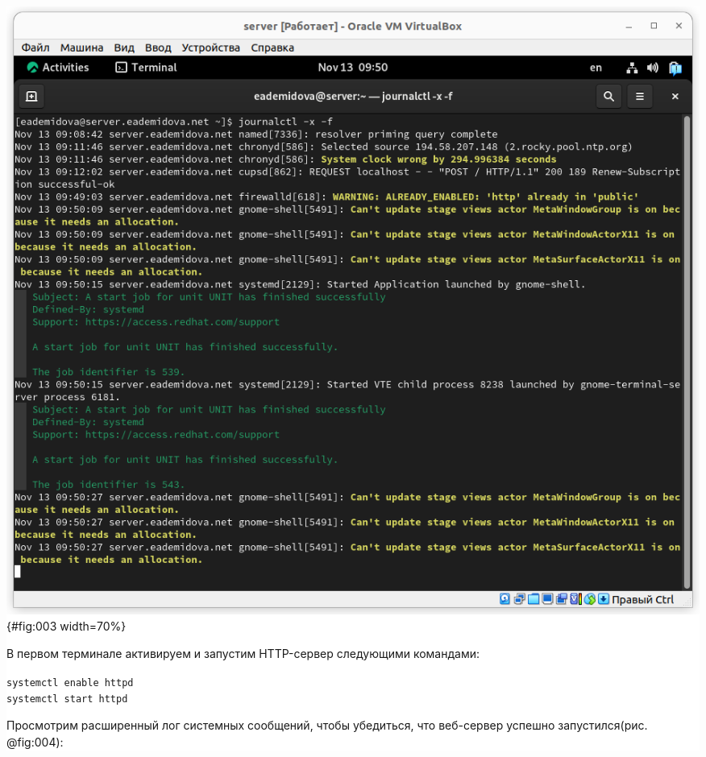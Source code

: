 ![Запуск лога системных сообщений](image/3.png){#fig:003 width=70%}

В первом терминале активируем и запустим HTTP-сервер следующими командами:

```
systemctl enable httpd
systemctl start httpd
```

Просмотрим расширенный лог системных сообщений, чтобы убедиться, что веб-сервер успешно запустился(рис. @fig:004):
